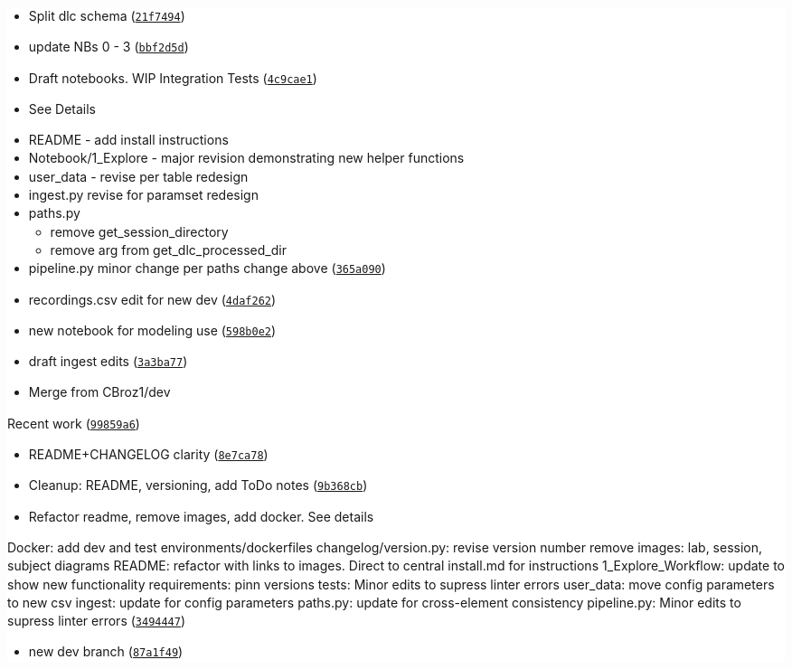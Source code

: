 * Split dlc schema ([`21f7494`](https://github.com/datajoint/element-deeplabcut/commit/21f74946b52edc6cbd453e5d72e38b158714b04b))

* update NBs 0 - 3 ([`bbf2d5d`](https://github.com/datajoint/element-deeplabcut/commit/bbf2d5df30c29f854ebc632c0604e9d787a07e1b))

* Draft notebooks. WIP Integration Tests ([`4c9cae1`](https://github.com/datajoint/element-deeplabcut/commit/4c9cae12a90801a0e41c1df7f226b3e87170239f))

* See Details

- README - add install instructions
- Notebook/1_Explore - major revision demonstrating new helper functions
- user_data - revise per table redesign
- ingest.py revise for paramset redesign
- paths.py
    - remove get_session_directory
    - remove arg from get_dlc_processed_dir
- pipeline.py minor change per paths change above ([`365a090`](https://github.com/datajoint/element-deeplabcut/commit/365a090fd3cc63f8bcd071ab82b97aaf4ee9ac7a))

* recordings.csv edit for new dev ([`4daf262`](https://github.com/datajoint/element-deeplabcut/commit/4daf26206cc5e73cc17c078784e0a77d0ee7fb45))

* new notebook for modeling use ([`598b0e2`](https://github.com/datajoint/element-deeplabcut/commit/598b0e2974a92d0d6de9c6543be9f8fc0c883a1d))

* draft ingest edits ([`3a3ba77`](https://github.com/datajoint/element-deeplabcut/commit/3a3ba77080d6aee2d3a530e2b5f481584ce19d74))

* Merge from CBroz1/dev

Recent work ([`99859a6`](https://github.com/datajoint/element-deeplabcut/commit/99859a659815556b392c844f324074359609ff1b))

* README+CHANGELOG clarity ([`8e7ca78`](https://github.com/datajoint/element-deeplabcut/commit/8e7ca78d861c500ae73416479fc7f8b36e0abd86))

* Cleanup: README, versioning, add ToDo notes ([`9b368cb`](https://github.com/datajoint/element-deeplabcut/commit/9b368cb1ec7a6fb37ed9ee5b0a8fed0a78139ae5))

* Refactor readme, remove images, add docker. See details

Docker: add dev and test environments/dockerfiles
changelog/version.py: revise version number
remove images: lab, session, subject diagrams
README: refactor with links to images. Direct to central install.md for instructions
1_Explore_Workflow: update to show new functionality
requirements: pinn versions
tests: Minor edits to supress linter errors
user_data: move config parameters to new csv
ingest: update for config parameters
paths.py: update for cross-element consistency
pipeline.py: Minor edits to supress linter errors ([`3494447`](https://github.com/datajoint/element-deeplabcut/commit/3494447ad249a21a90fdfbf5b1ba0fda970222a3))

* new dev branch ([`87a1f49`](https://github.com/datajoint/element-deeplabcut/commit/87a1f4994868ab3a3234c32e6f6c9a9f1e600d66))
